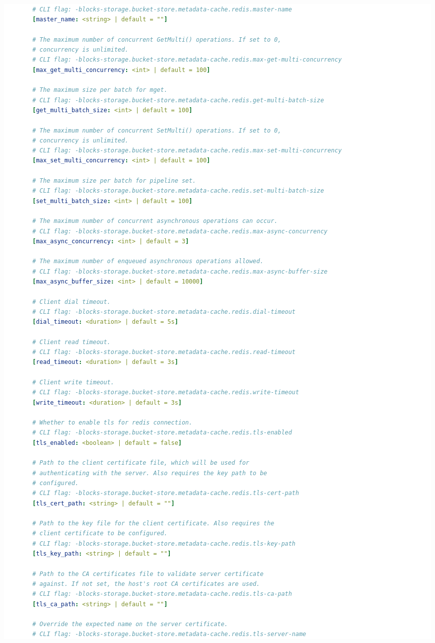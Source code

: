 ```yaml
        # CLI flag: -blocks-storage.bucket-store.metadata-cache.redis.master-name
        [master_name: <string> | default = ""]

        # The maximum number of concurrent GetMulti() operations. If set to 0,
        # concurrency is unlimited.
        # CLI flag: -blocks-storage.bucket-store.metadata-cache.redis.max-get-multi-concurrency
        [max_get_multi_concurrency: <int> | default = 100]

        # The maximum size per batch for mget.
        # CLI flag: -blocks-storage.bucket-store.metadata-cache.redis.get-multi-batch-size
        [get_multi_batch_size: <int> | default = 100]

        # The maximum number of concurrent SetMulti() operations. If set to 0,
        # concurrency is unlimited.
        # CLI flag: -blocks-storage.bucket-store.metadata-cache.redis.max-set-multi-concurrency
        [max_set_multi_concurrency: <int> | default = 100]

        # The maximum size per batch for pipeline set.
        # CLI flag: -blocks-storage.bucket-store.metadata-cache.redis.set-multi-batch-size
        [set_multi_batch_size: <int> | default = 100]

        # The maximum number of concurrent asynchronous operations can occur.
        # CLI flag: -blocks-storage.bucket-store.metadata-cache.redis.max-async-concurrency
        [max_async_concurrency: <int> | default = 3]

        # The maximum number of enqueued asynchronous operations allowed.
        # CLI flag: -blocks-storage.bucket-store.metadata-cache.redis.max-async-buffer-size
        [max_async_buffer_size: <int> | default = 10000]

        # Client dial timeout.
        # CLI flag: -blocks-storage.bucket-store.metadata-cache.redis.dial-timeout
        [dial_timeout: <duration> | default = 5s]

        # Client read timeout.
        # CLI flag: -blocks-storage.bucket-store.metadata-cache.redis.read-timeout
        [read_timeout: <duration> | default = 3s]

        # Client write timeout.
        # CLI flag: -blocks-storage.bucket-store.metadata-cache.redis.write-timeout
        [write_timeout: <duration> | default = 3s]

        # Whether to enable tls for redis connection.
        # CLI flag: -blocks-storage.bucket-store.metadata-cache.redis.tls-enabled
        [tls_enabled: <boolean> | default = false]

        # Path to the client certificate file, which will be used for
        # authenticating with the server. Also requires the key path to be
        # configured.
        # CLI flag: -blocks-storage.bucket-store.metadata-cache.redis.tls-cert-path
        [tls_cert_path: <string> | default = ""]

        # Path to the key file for the client certificate. Also requires the
        # client certificate to be configured.
        # CLI flag: -blocks-storage.bucket-store.metadata-cache.redis.tls-key-path
        [tls_key_path: <string> | default = ""]

        # Path to the CA certificates file to validate server certificate
        # against. If not set, the host's root CA certificates are used.
        # CLI flag: -blocks-storage.bucket-store.metadata-cache.redis.tls-ca-path
        [tls_ca_path: <string> | default = ""]

        # Override the expected name on the server certificate.
        # CLI flag: -blocks-storage.bucket-store.metadata-cache.redis.tls-server-name
```